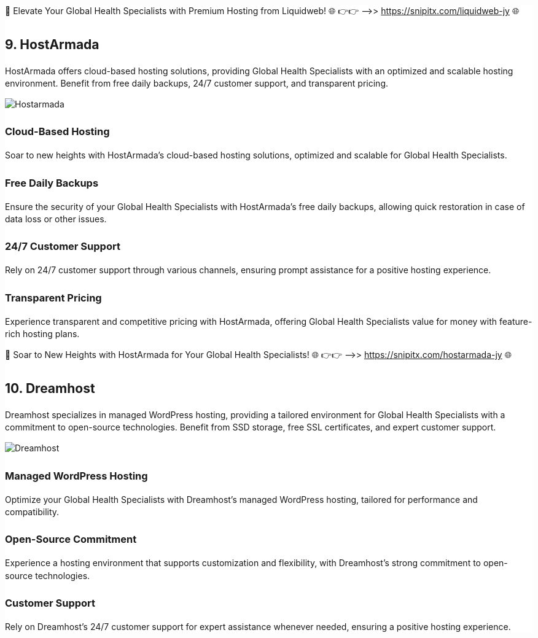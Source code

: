 🚀 Elevate Your Global Health Specialists with Premium Hosting from Liquidweb! 🌐
👉👉 -->> https://snipitx.com/liquidweb-jy 🌐

## 9. HostArmada

HostArmada offers cloud-based hosting solutions, providing Global Health Specialists with an optimized and scalable hosting environment. Benefit from free daily backups, 24/7 customer support, and transparent pricing.

![Hostarmada](https://i.imgur.com/KFbdf3o.jpeg "Hostarmada Hosting")

### Cloud-Based Hosting
Soar to new heights with HostArmada’s cloud-based hosting solutions, optimized and scalable for Global Health Specialists.

### Free Daily Backups
Ensure the security of your Global Health Specialists with HostArmada’s free daily backups, allowing quick restoration in case of data loss or other issues.

### 24/7 Customer Support
Rely on 24/7 customer support through various channels, ensuring prompt assistance for a positive hosting experience.

### Transparent Pricing
Experience transparent and competitive pricing with HostArmada, offering Global Health Specialists value for money with feature-rich hosting plans.

🚀 Soar to New Heights with HostArmada for Your Global Health Specialists! 🌐
👉👉 -->> https://snipitx.com/hostarmada-jy 🌐

## 10. Dreamhost

Dreamhost specializes in managed WordPress hosting, providing a tailored environment for Global Health Specialists with a commitment to open-source technologies. Benefit from SSD storage, free SSL certificates, and expert customer support.

![Dreamhost](https://i.imgur.com/rXIg8ip.jpeg "Dreamhost Hosting")

### Managed WordPress Hosting
Optimize your Global Health Specialists with Dreamhost’s managed WordPress hosting, tailored for performance and compatibility.

### Open-Source Commitment
Experience a hosting environment that supports customization and flexibility, with Dreamhost’s strong commitment to open-source technologies.

### Customer Support
Rely on Dreamhost’s 24/7 customer support for expert assistance whenever needed, ensuring a positive hosting experience.
